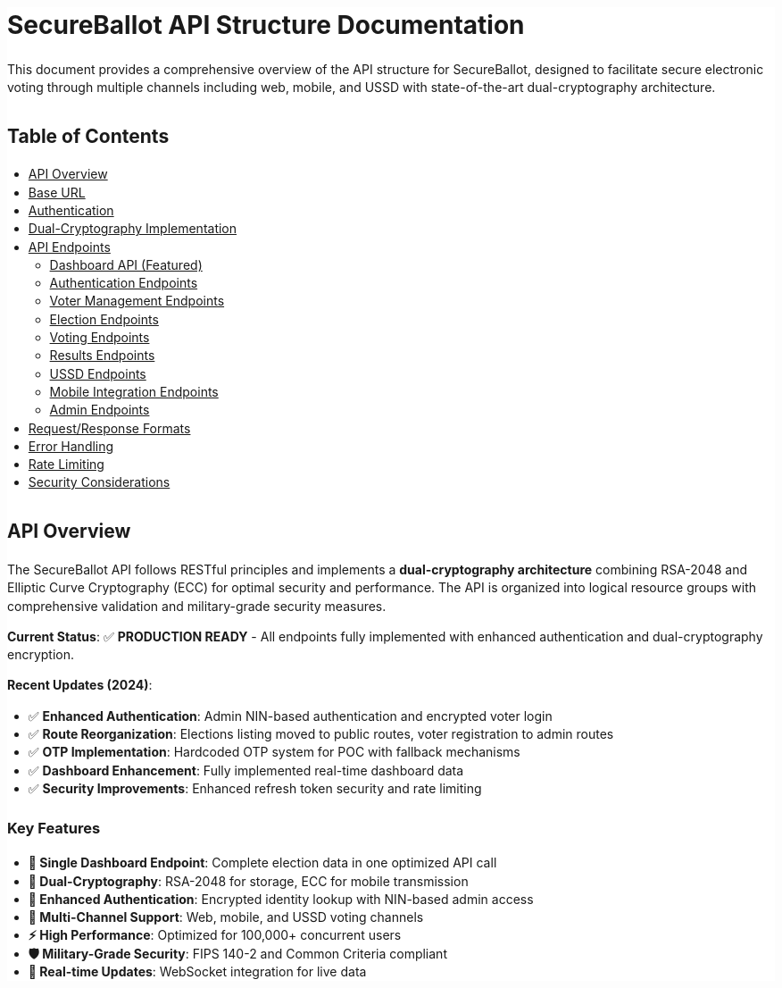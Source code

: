 # SecureBallot API Structure Documentation

This document provides a comprehensive overview of the API structure for SecureBallot, designed to facilitate secure electronic voting through multiple channels including web, mobile, and USSD with state-of-the-art dual-cryptography architecture.

## Table of Contents

- [API Overview](#api-overview)
- [Base URL](#base-url)
- [Authentication](#authentication)
- [Dual-Cryptography Implementation](#dual-cryptography-implementation)
- [API Endpoints](#api-endpoints)
  - [Dashboard API (Featured)](#dashboard-api-featured)
  - [Authentication Endpoints](#authentication-endpoints)
  - [Voter Management Endpoints](#voter-management-endpoints)
  - [Election Endpoints](#election-endpoints)
  - [Voting Endpoints](#voting-endpoints)
  - [Results Endpoints](#results-endpoints)
  - [USSD Endpoints](#ussd-endpoints)
  - [Mobile Integration Endpoints](#mobile-integration-endpoints)
  - [Admin Endpoints](#admin-endpoints)
- [Request/Response Formats](#requestresponse-formats)
- [Error Handling](#error-handling)
- [Rate Limiting](#rate-limiting)
- [Security Considerations](#security-considerations)

## API Overview

The SecureBallot API follows RESTful principles and implements a **dual-cryptography architecture** combining RSA-2048 and Elliptic Curve Cryptography (ECC) for optimal security and performance. The API is organized into logical resource groups with comprehensive validation and military-grade security measures.

**Current Status**: ✅ **PRODUCTION READY** - All endpoints fully implemented with enhanced authentication and dual-cryptography encryption.

**Recent Updates (2024)**:
- ✅ **Enhanced Authentication**: Admin NIN-based authentication and encrypted voter login
- ✅ **Route Reorganization**: Elections listing moved to public routes, voter registration to admin routes
- ✅ **OTP Implementation**: Hardcoded OTP system for POC with fallback mechanisms
- ✅ **Dashboard Enhancement**: Fully implemented real-time dashboard data
- ✅ **Security Improvements**: Enhanced refresh token security and rate limiting

### Key Features

- **🎯 Single Dashboard Endpoint**: Complete election data in one optimized API call
- **🔐 Dual-Cryptography**: RSA-2048 for storage, ECC for mobile transmission
- **🔑 Enhanced Authentication**: Encrypted identity lookup with NIN-based admin access
- **📱 Multi-Channel Support**: Web, mobile, and USSD voting channels
- **⚡ High Performance**: Optimized for 100,000+ concurrent users
- **🛡️ Military-Grade Security**: FIPS 140-2 and Common Criteria compliant
- **🔄 Real-time Updates**: WebSocket integration for live data
